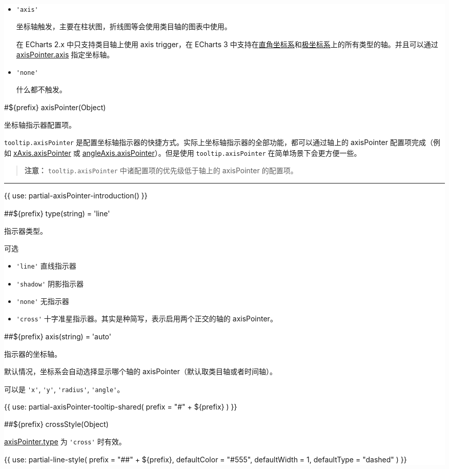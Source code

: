 + `'axis'`

    坐标轴触发，主要在柱状图，折线图等会使用类目轴的图表中使用。

    在 ECharts 2.x 中只支持类目轴上使用 axis trigger，在 ECharts 3 中支持在[直角坐标系](~grid)和[极坐标系](~polar)上的所有类型的轴。并且可以通过 [axisPointer.axis](~tooltip.axisPointer.axis) 指定坐标轴。

+ `'none'`

    什么都不触发。



#${prefix} axisPointer(Object)

坐标轴指示器配置项。

`tooltip.axisPointer` 是配置坐标轴指示器的快捷方式。实际上坐标轴指示器的全部功能，都可以通过轴上的 axisPointer 配置项完成（例如 [xAxis.axisPointer](~xAxis.axisPointer) 或 [angleAxis.axisPointer](~angleAxis.axisPointer)）。但是使用 `tooltip.axisPointer` 在简单场景下会更方便一些。

> **注意：** `tooltip.axisPointer` 中诸配置项的优先级低于轴上的 axisPointer 的配置项。

---

{{ use: partial-axisPointer-introduction() }}

##${prefix} type(string) = 'line'

<ExampleUIControlEnum options="none,line,shadow,cross" default="line" />

指示器类型。

可选
+ `'line'` 直线指示器

+ `'shadow'` 阴影指示器

+ `'none'` 无指示器

+ `'cross'` 十字准星指示器。其实是种简写，表示启用两个正交的轴的 axisPointer。

##${prefix} axis(string) = 'auto'

指示器的坐标轴。

默认情况，坐标系会自动选择显示哪个轴的 axisPointer（默认取类目轴或者时间轴）。

可以是 `'x'`, `'y'`, `'radius'`, `'angle'`。

{{ use: partial-axisPointer-tooltip-shared(
    prefix = "#" + ${prefix}
) }}

##${prefix} crossStyle(Object)

[axisPointer.type](~tooltip.axisPointer.type) 为 `'cross'` 时有效。

{{ use: partial-line-style(
    prefix = "##" + ${prefix},
    defaultColor = "#555",
    defaultWidth = 1,
    defaultType = "dashed"
) }}
